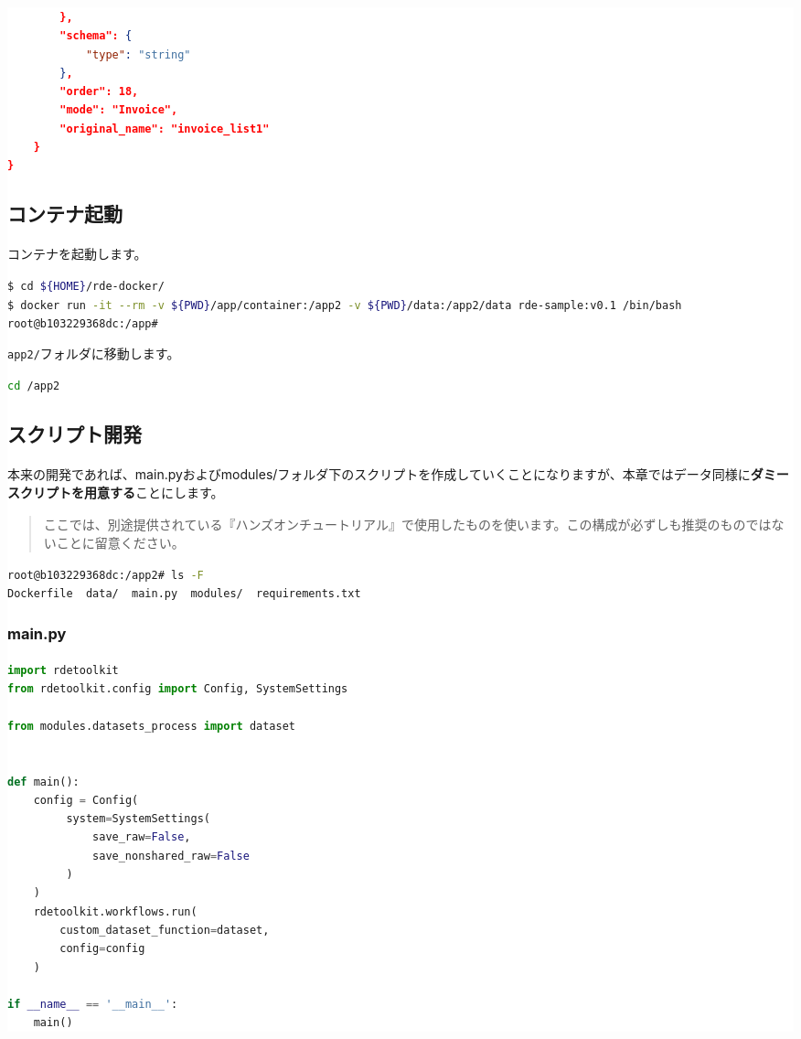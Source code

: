 ```json
        },
        "schema": {
            "type": "string"
        },
        "order": 18,
        "mode": "Invoice",
        "original_name": "invoice_list1"
    }
}
```

## コンテナ起動

コンテナを起動します。

```bash
$ cd ${HOME}/rde-docker/
$ docker run -it --rm -v ${PWD}/app/container:/app2 -v ${PWD}/data:/app2/data rde-sample:v0.1 /bin/bash
root@b103229368dc:/app#
```

`app2/`フォルダに移動します。

```bash
cd /app2
```

## スクリプト開発

本来の開発であれば、main.pyおよびmodules/フォルダ下のスクリプトを作成していくことになりますが、本章ではデータ同様に**ダミースクリプトを用意する**ことにします。

> ここでは、別途提供されている『ハンズオンチュートリアル』で使用したものを使います。この構成が必ずしも推奨のものではないことに留意ください。

```bash
root@b103229368dc:/app2# ls -F
Dockerfile  data/  main.py  modules/  requirements.txt
```

### main.py

```python
import rdetoolkit
from rdetoolkit.config import Config, SystemSettings

from modules.datasets_process import dataset


def main():
    config = Config(
         system=SystemSettings(
             save_raw=False,
             save_nonshared_raw=False
         )
    )
    rdetoolkit.workflows.run(
        custom_dataset_function=dataset,
        config=config
    )

if __name__ == '__main__':
    main()
```
